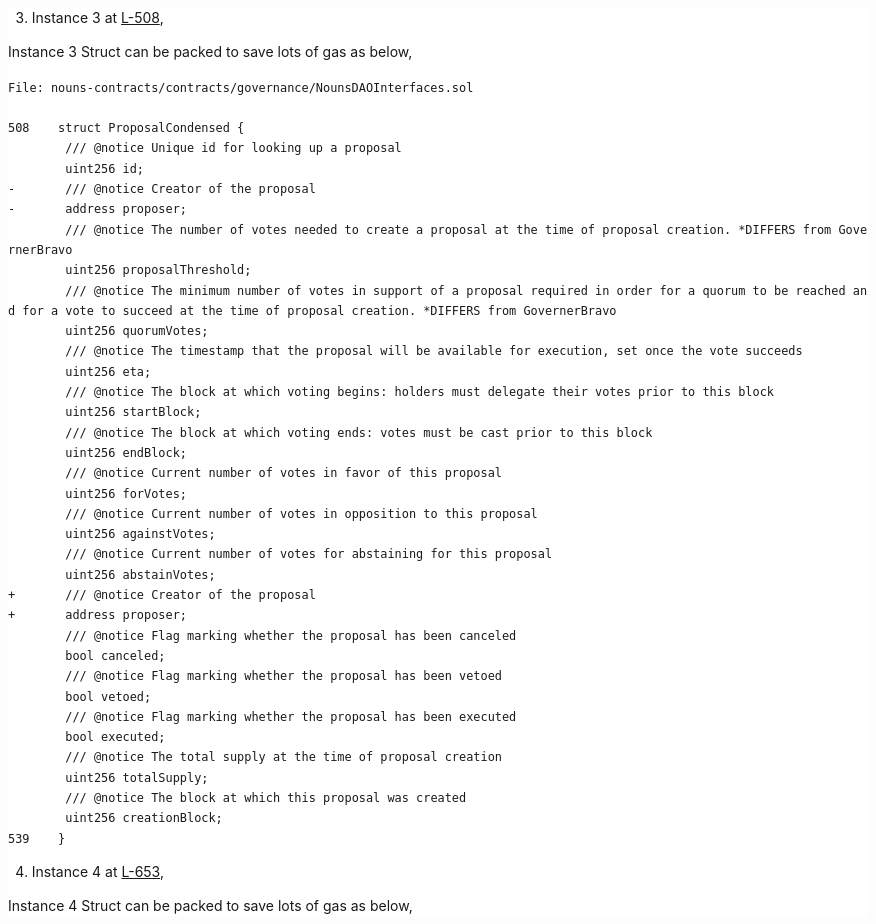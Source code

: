 3) Instance 3 at [L-508](https://github.com/nounsDAO/nouns-monorepo/blob/718211e063d511eeda1084710f6a682955e80dcb/packages/nouns-contracts/contracts/governance/NounsDAOInterfaces.sol#L508-L539),

Instance 3 Struct can be packed to save lots of gas as below,

```Solidity
File: nouns-contracts/contracts/governance/NounsDAOInterfaces.sol

508    struct ProposalCondensed {
        /// @notice Unique id for looking up a proposal
        uint256 id;
-       /// @notice Creator of the proposal
-       address proposer;
        /// @notice The number of votes needed to create a proposal at the time of proposal creation. *DIFFERS from GovernerBravo
        uint256 proposalThreshold;
        /// @notice The minimum number of votes in support of a proposal required in order for a quorum to be reached and for a vote to succeed at the time of proposal creation. *DIFFERS from GovernerBravo
        uint256 quorumVotes;
        /// @notice The timestamp that the proposal will be available for execution, set once the vote succeeds
        uint256 eta;
        /// @notice The block at which voting begins: holders must delegate their votes prior to this block
        uint256 startBlock;
        /// @notice The block at which voting ends: votes must be cast prior to this block
        uint256 endBlock;
        /// @notice Current number of votes in favor of this proposal
        uint256 forVotes;
        /// @notice Current number of votes in opposition to this proposal
        uint256 againstVotes;
        /// @notice Current number of votes for abstaining for this proposal
        uint256 abstainVotes;
+       /// @notice Creator of the proposal
+       address proposer;
        /// @notice Flag marking whether the proposal has been canceled
        bool canceled;
        /// @notice Flag marking whether the proposal has been vetoed
        bool vetoed;
        /// @notice Flag marking whether the proposal has been executed
        bool executed;
        /// @notice The total supply at the time of proposal creation
        uint256 totalSupply;
        /// @notice The block at which this proposal was created
        uint256 creationBlock;
539    }
```

4) Instance 4 at [L-653](https://github.com/nounsDAO/nouns-monorepo/blob/718211e063d511eeda1084710f6a682955e80dcb/packages/nouns-contracts/contracts/governance/NounsDAOInterfaces.sol#L653-L717),

Instance 4 Struct can be packed to save lots of gas as below,

